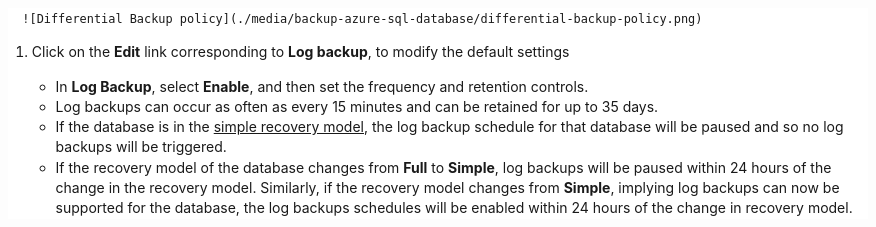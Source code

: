       ![Differential Backup policy](./media/backup-azure-sql-database/differential-backup-policy.png)

1. Click on the **Edit** link corresponding to **Log backup**, to modify the default settings

    * In **Log Backup**, select **Enable**, and then set the frequency and retention controls.
    * Log backups can occur as often as every 15 minutes and can be retained for up to 35 days.
    * If the database is in the [simple recovery model](/sql/relational-databases/backup-restore/recovery-models-sql-server?view=sql-server-ver15), the log backup schedule for that database will be paused and so no log backups will be triggered.
    * If the recovery model of the database changes from **Full** to **Simple**, log backups will be paused within 24 hours of the change in the recovery model. Similarly, if the recovery model changes from **Simple**, implying log backups can now be supported for the database, the log backups schedules will be enabled within 24 hours of the change in recovery model.
